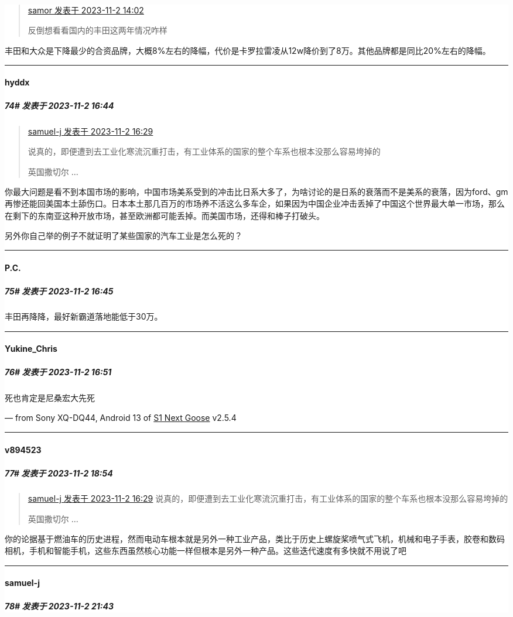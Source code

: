 <blockquote><a href="httphttps://bbs.saraba1st.com/2b/forum.php?mod=redirect&amp;goto=findpost&amp;pid=62914904&amp;ptid=2158973" target="_blank">samor 发表于 2023-11-2 14:02</a>

反倒想看看国内的丰田这两年情况咋样</blockquote>
丰田和大众是下降最少的合资品牌，大概8%左右的降幅，代价是卡罗拉雷凌从12w降价到了8万。其他品牌都是同比20%左右的降幅。


*****

####  hyddx  
##### 74#       发表于 2023-11-2 16:44

<blockquote><a href="httphttps://bbs.saraba1st.com/2b/forum.php?mod=redirect&amp;goto=findpost&amp;pid=62916381&amp;ptid=2158973" target="_blank">samuel-j 发表于 2023-11-2 16:29</a>

说真的，即便遭到去工业化寒流沉重打击，有工业体系的国家的整个车系也根本没那么容易垮掉的

英国撒切尔 ...</blockquote>
你最大问题是看不到本国市场的影响，中国市场美系受到的冲击比日系大多了，为啥讨论的是日系的衰落而不是美系的衰落，因为ford、gm再惨还能回美国本土舔伤口。日本本土那几百万的市场养不活这么多车企，如果因为中国企业冲击丢掉了中国这个世界最大单一市场，那么在剩下的东南亚这种开放市场，甚至欧洲都可能丢掉。而美国市场，还得和棒子打破头。

另外你自己举的例子不就证明了某些国家的汽车工业是怎么死的？

*****

####  P.C.  
##### 75#       发表于 2023-11-2 16:45

丰田再降降，最好新霸道落地能低于30万。

*****

####  Yukine_Chris  
##### 76#       发表于 2023-11-2 16:51

死也肯定是尼桑宏大先死

— from Sony XQ-DQ44, Android 13 of [S1 Next Goose](https://pan.baidu.com/s/1mi43uRm) v2.5.4


*****

####  v894523  
##### 77#       发表于 2023-11-2 18:54

<blockquote><a href="httphttps://bbs.saraba1st.com/2b/forum.php?mod=redirect&amp;goto=findpost&amp;pid=62916381&amp;ptid=2158973" target="_blank">samuel-j 发表于 2023-11-2 16:29</a>
说真的，即便遭到去工业化寒流沉重打击，有工业体系的国家的整个车系也根本没那么容易垮掉的

英国撒切尔 ...</blockquote>
你的论据基于燃油车的历史进程，然而电动车根本就是另外一种工业产品，类比于历史上螺旋桨喷气式飞机，机械和电子手表，胶卷和数码相机，手机和智能手机，这些东西虽然核心功能一样但根本是另外一种产品。这些迭代速度有多快就不用说了吧


*****

####  samuel-j  
##### 78#       发表于 2023-11-2 21:43
